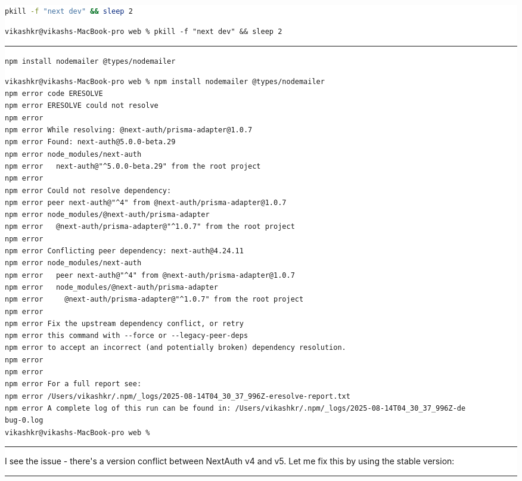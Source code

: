
```bash
pkill -f "next dev" && sleep 2
```

```
vikashkr@vikashs-MacBook-pro web % pkill -f "next dev" && sleep 2
```

---

```bash
npm install nodemailer @types/nodemailer
```

```
vikashkr@vikashs-MacBook-pro web % npm install nodemailer @types/nodemailer
npm error code ERESOLVE
npm error ERESOLVE could not resolve
npm error
npm error While resolving: @next-auth/prisma-adapter@1.0.7
npm error Found: next-auth@5.0.0-beta.29
npm error node_modules/next-auth
npm error   next-auth@"^5.0.0-beta.29" from the root project
npm error
npm error Could not resolve dependency:
npm error peer next-auth@"^4" from @next-auth/prisma-adapter@1.0.7
npm error node_modules/@next-auth/prisma-adapter
npm error   @next-auth/prisma-adapter@"^1.0.7" from the root project
npm error
npm error Conflicting peer dependency: next-auth@4.24.11
npm error node_modules/next-auth
npm error   peer next-auth@"^4" from @next-auth/prisma-adapter@1.0.7
npm error   node_modules/@next-auth/prisma-adapter
npm error     @next-auth/prisma-adapter@"^1.0.7" from the root project
npm error
npm error Fix the upstream dependency conflict, or retry
npm error this command with --force or --legacy-peer-deps
npm error to accept an incorrect (and potentially broken) dependency resolution.
npm error
npm error
npm error For a full report see:
npm error /Users/vikashkr/.npm/_logs/2025-08-14T04_30_37_996Z-eresolve-report.txt
npm error A complete log of this run can be found in: /Users/vikashkr/.npm/_logs/2025-08-14T04_30_37_996Z-de
bug-0.log
vikashkr@vikashs-MacBook-pro web %
```

---

I see the issue - there's a version conflict between NextAuth v4 and v5. Let me fix this by using the stable version:

---
